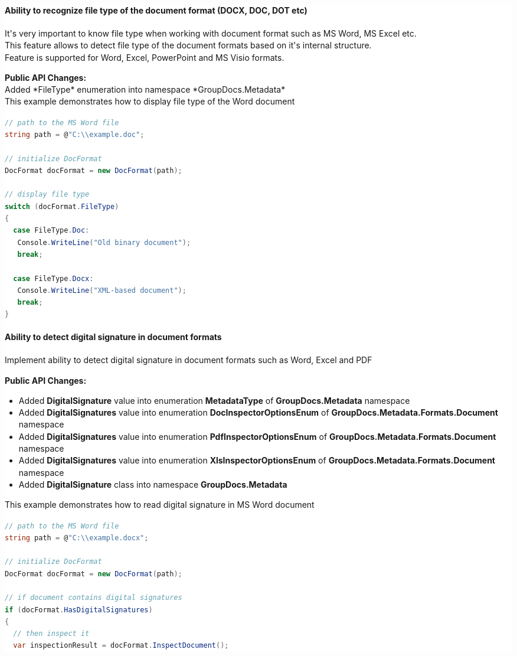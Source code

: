 #### Ability to recognize file type of the document format (DOCX, DOC, DOT etc)

It's very important to know file type when working with document format such as MS Word, MS Excel etc.  
This feature allows to detect file type of the document formats based on it's internal structure.  
Feature is supported for Word, Excel, PowerPoint and MS Visio formats.

**Public API Changes:**  
Added \*FileType\* enumeration into namespace \*GroupDocs.Metadata\*  
This example demonstrates how to display file type of the Word document



```csharp
// path to the MS Word file
string path = @"C:\\example.doc";

// initialize DocFormat
DocFormat docFormat = new DocFormat(path);

// display file type
switch (docFormat.FileType)
{
  case FileType.Doc:
   Console.WriteLine("Old binary document");
   break;

  case FileType.Docx:
   Console.WriteLine("XML-based document");
   break;
}

```

#### Ability to detect digital signature in document formats

Implement ability to detect digital signature in document formats such as Word, Excel and PDF

**Public API Changes:**

*   Added **DigitalSignature** value into enumeration **MetadataType** of **GroupDocs.Metadata** namespace
*   Added **DigitalSignatures** value into enumeration **DocInspectorOptionsEnum** of **GroupDocs.Metadata.Formats.Document** namespace
*   Added **DigitalSignatures** value into enumeration **PdfInspectorOptionsEnum** of **GroupDocs.Metadata.Formats.Document** namespace
*   Added **DigitalSignatures** value into enumeration **XlsInspectorOptionsEnum** of **GroupDocs.Metadata.Formats.Document** namespace
*   Added **DigitalSignature** class into namespace **GroupDocs.Metadata**

This example demonstrates how to read digital signature in MS Word document



```csharp
// path to the MS Word file
string path = @"C:\\example.docx";

// initialize DocFormat
DocFormat docFormat = new DocFormat(path);

// if document contains digital signatures
if (docFormat.HasDigitalSignatures)
{
  // then inspect it
  var inspectionResult = docFormat.InspectDocument();

```